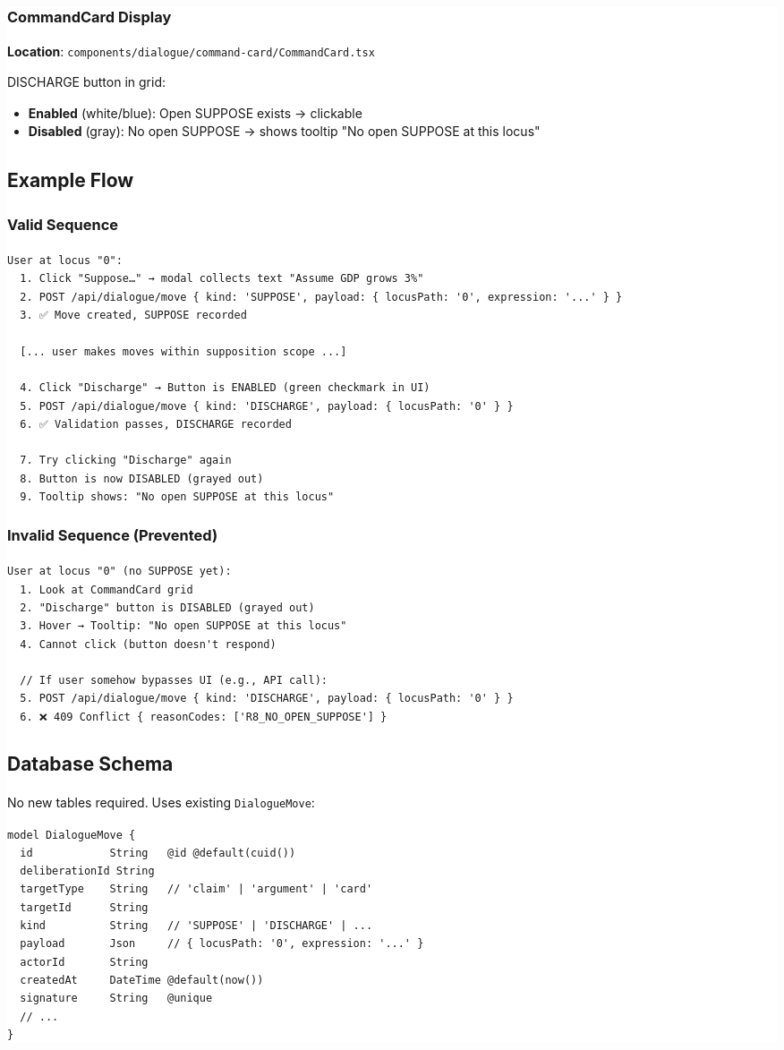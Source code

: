 ### CommandCard Display

**Location**: `components/dialogue/command-card/CommandCard.tsx`

DISCHARGE button in grid:
- **Enabled** (white/blue): Open SUPPOSE exists → clickable
- **Disabled** (gray): No open SUPPOSE → shows tooltip "No open SUPPOSE at this locus"

## Example Flow

### Valid Sequence

```
User at locus "0":
  1. Click "Suppose…" → modal collects text "Assume GDP grows 3%"
  2. POST /api/dialogue/move { kind: 'SUPPOSE', payload: { locusPath: '0', expression: '...' } }
  3. ✅ Move created, SUPPOSE recorded

  [... user makes moves within supposition scope ...]

  4. Click "Discharge" → Button is ENABLED (green checkmark in UI)
  5. POST /api/dialogue/move { kind: 'DISCHARGE', payload: { locusPath: '0' } }
  6. ✅ Validation passes, DISCHARGE recorded

  7. Try clicking "Discharge" again
  8. Button is now DISABLED (grayed out)
  9. Tooltip shows: "No open SUPPOSE at this locus"
```

### Invalid Sequence (Prevented)

```
User at locus "0" (no SUPPOSE yet):
  1. Look at CommandCard grid
  2. "Discharge" button is DISABLED (grayed out)
  3. Hover → Tooltip: "No open SUPPOSE at this locus"
  4. Cannot click (button doesn't respond)
  
  // If user somehow bypasses UI (e.g., API call):
  5. POST /api/dialogue/move { kind: 'DISCHARGE', payload: { locusPath: '0' } }
  6. ❌ 409 Conflict { reasonCodes: ['R8_NO_OPEN_SUPPOSE'] }
```

## Database Schema

No new tables required. Uses existing `DialogueMove`:

```prisma
model DialogueMove {
  id            String   @id @default(cuid())
  deliberationId String
  targetType    String   // 'claim' | 'argument' | 'card'
  targetId      String
  kind          String   // 'SUPPOSE' | 'DISCHARGE' | ...
  payload       Json     // { locusPath: '0', expression: '...' }
  actorId       String
  createdAt     DateTime @default(now())
  signature     String   @unique
  // ...
}
```

